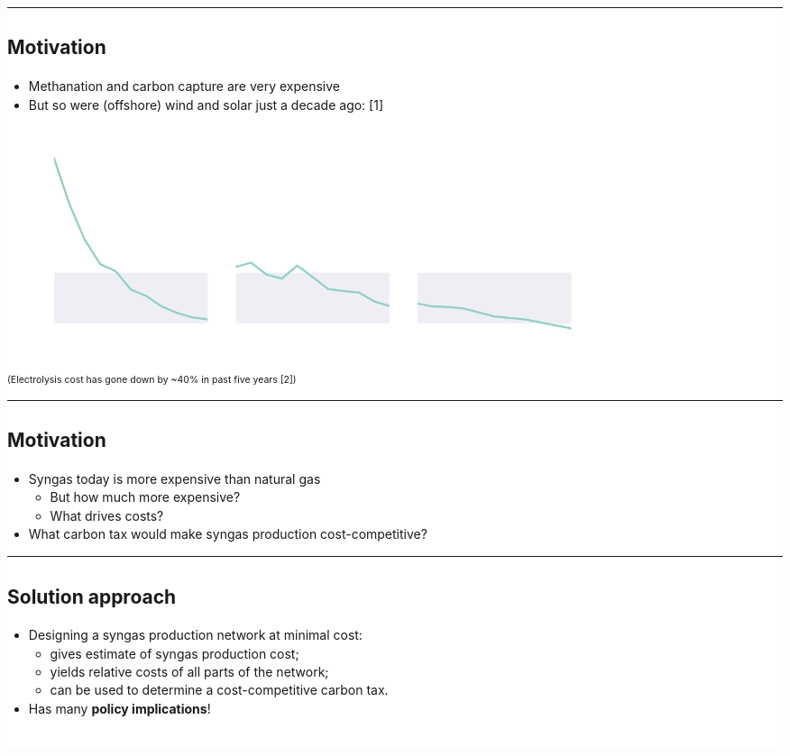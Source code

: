 
----

## Motivation

- Methanation and carbon capture are very expensive
- But so were (offshore) wind and solar just a decade ago: [1]

<img width="75%" src="images/irena-wind-solar.svg" alt="IRENA (2020) data on LCoE (USD/kWh) of solar and wind." />


<div style="font-size: .75em;">
    (Electrolysis cost has gone down by ~40% in past five years [2])
</div>

----

## Motivation

- Syngas today is more expensive than natural gas
  - But how much more expensive?
  - What drives costs?
- What carbon tax would make syngas production cost-competitive?

---

## Solution approach

- Designing a syngas production network at minimal cost:
  - gives estimate of syngas production cost;
  - yields relative costs of all parts of the network;
  - can be used to determine a cost-competitive carbon tax.
- Has many **policy implications**!

<br>
